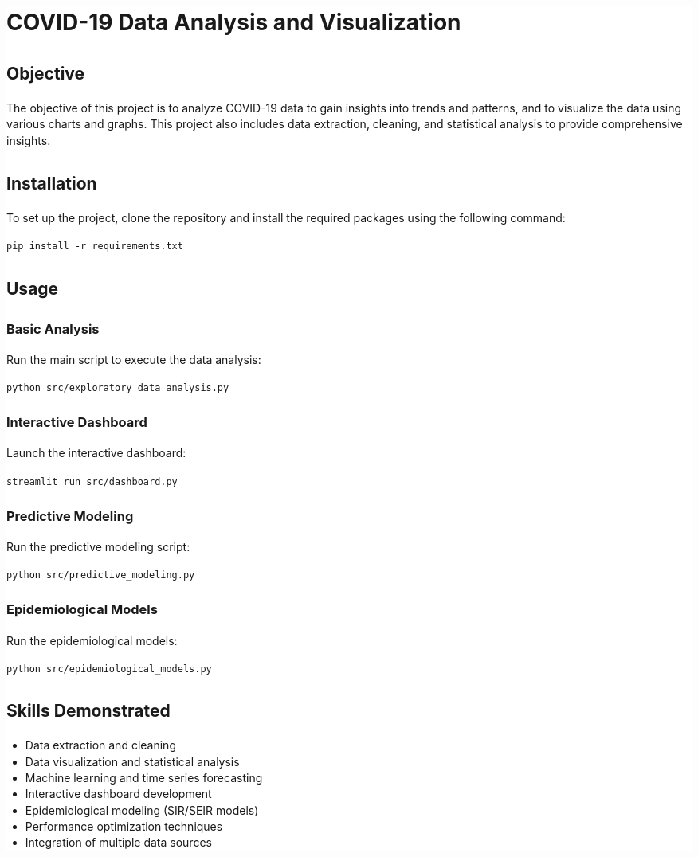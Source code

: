 # COVID-19 Data Analysis and Visualization

## Objective
The objective of this project is to analyze COVID-19 data to gain insights into trends and patterns, and to visualize the data using various charts and graphs. This project also includes data extraction, cleaning, and statistical analysis to provide comprehensive insights.

## Installation
To set up the project, clone the repository and install the required packages using the following command:
```
pip install -r requirements.txt
```

## Usage
### Basic Analysis
Run the main script to execute the data analysis:
```
python src/exploratory_data_analysis.py
```

### Interactive Dashboard
Launch the interactive dashboard:
```
streamlit run src/dashboard.py
```

### Predictive Modeling
Run the predictive modeling script:
```
python src/predictive_modeling.py
```

### Epidemiological Models
Run the epidemiological models:
```
python src/epidemiological_models.py
```

## Skills Demonstrated
- Data extraction and cleaning
- Data visualization and statistical analysis
- Machine learning and time series forecasting
- Interactive dashboard development
- Epidemiological modeling (SIR/SEIR models)
- Performance optimization techniques
- Integration of multiple data sources
